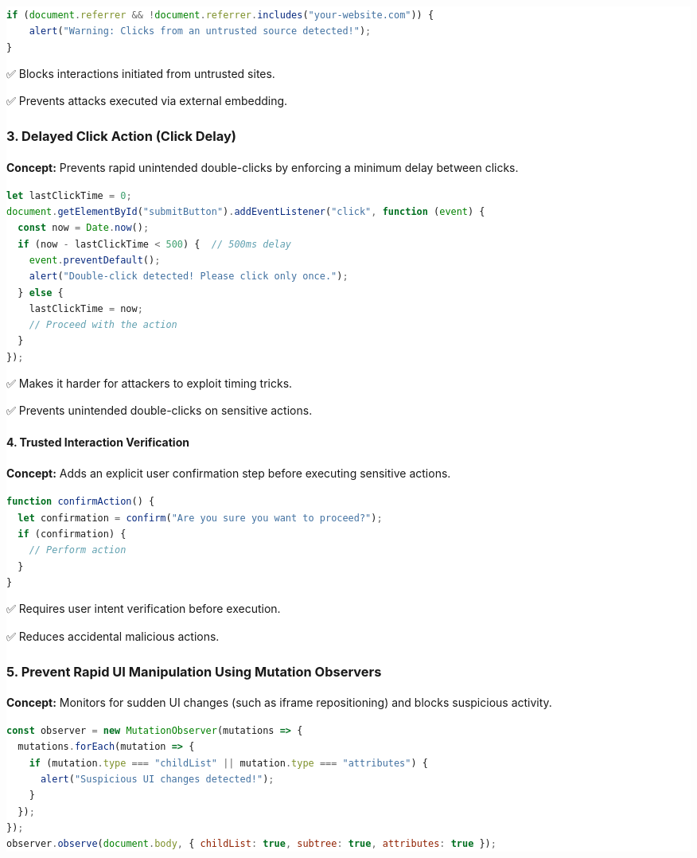 ```javascript
if (document.referrer && !document.referrer.includes("your-website.com")) {
    alert("Warning: Clicks from an untrusted source detected!");
}
```

✅ Blocks interactions initiated from untrusted sites.

✅ Prevents attacks executed via external embedding.

### **3. Delayed Click Action (Click Delay)**

**Concept:** Prevents rapid unintended double-clicks by enforcing a minimum delay between clicks.

```javascript
let lastClickTime = 0;
document.getElementById("submitButton").addEventListener("click", function (event) {
  const now = Date.now();
  if (now - lastClickTime < 500) {  // 500ms delay
    event.preventDefault();
    alert("Double-click detected! Please click only once.");
  } else {
    lastClickTime = now;
    // Proceed with the action
  }
});
```

✅ Makes it harder for attackers to exploit timing tricks.

✅ Prevents unintended double-clicks on sensitive actions.

#### **4. Trusted Interaction Verification**

**Concept:**  Adds an explicit user confirmation step before executing sensitive actions.

```javascript
function confirmAction() {
  let confirmation = confirm("Are you sure you want to proceed?");
  if (confirmation) {
    // Perform action
  }
}
```

✅ Requires user intent verification before execution.

✅ Reduces accidental malicious actions.

### **5. Prevent Rapid UI Manipulation Using Mutation Observers**

**Concept:** Monitors for sudden UI changes (such as iframe repositioning) and blocks suspicious activity.

```javascript
const observer = new MutationObserver(mutations => {
  mutations.forEach(mutation => {
    if (mutation.type === "childList" || mutation.type === "attributes") {
      alert("Suspicious UI changes detected!");
    }
  });
});
observer.observe(document.body, { childList: true, subtree: true, attributes: true });
```
